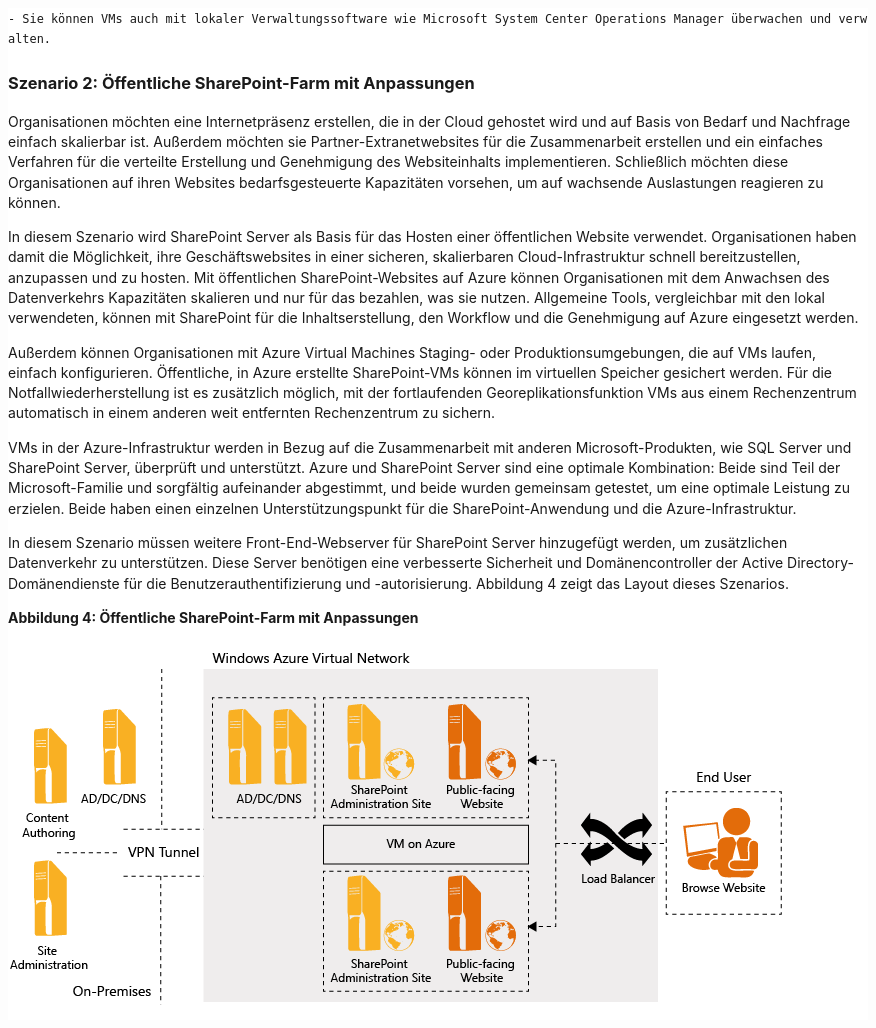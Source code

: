	- Sie können VMs auch mit lokaler Verwaltungssoftware wie Microsoft System Center Operations Manager überwachen und verwalten.

### Szenario 2: Öffentliche SharePoint-Farm mit Anpassungen

Organisationen möchten eine Internetpräsenz erstellen, die in der Cloud gehostet wird und auf Basis von Bedarf und Nachfrage einfach skalierbar ist. Außerdem möchten sie Partner-Extranetwebsites für die Zusammenarbeit erstellen und ein einfaches Verfahren für die verteilte Erstellung und Genehmigung des Websiteinhalts implementieren. Schließlich möchten diese Organisationen auf ihren Websites bedarfsgesteuerte Kapazitäten vorsehen, um auf wachsende Auslastungen reagieren zu können.

In diesem Szenario wird SharePoint Server als Basis für das Hosten einer öffentlichen Website verwendet. Organisationen haben damit die Möglichkeit, ihre Geschäftswebsites in einer sicheren, skalierbaren Cloud-Infrastruktur schnell bereitzustellen, anzupassen und zu hosten. Mit öffentlichen SharePoint-Websites auf Azure können Organisationen mit dem Anwachsen des Datenverkehrs Kapazitäten skalieren und nur für das bezahlen, was sie nutzen. Allgemeine Tools, vergleichbar mit den lokal verwendeten, können mit SharePoint für die Inhaltserstellung, den Workflow und die Genehmigung auf Azure eingesetzt werden.

Außerdem können Organisationen mit Azure Virtual Machines Staging- oder Produktionsumgebungen, die auf VMs laufen, einfach konfigurieren. Öffentliche, in Azure erstellte SharePoint-VMs können im virtuellen Speicher gesichert werden. Für die Notfallwiederherstellung ist es zusätzlich möglich, mit der fortlaufenden Georeplikationsfunktion VMs aus einem Rechenzentrum automatisch in einem anderen weit entfernten Rechenzentrum zu sichern.

VMs in der Azure-Infrastruktur werden in Bezug auf die Zusammenarbeit mit anderen Microsoft-Produkten, wie SQL Server und SharePoint Server, überprüft und unterstützt. Azure und SharePoint Server sind eine optimale Kombination: Beide sind Teil der Microsoft-Familie und sorgfältig aufeinander abgestimmt, und beide wurden gemeinsam getestet, um eine optimale Leistung zu erzielen. Beide haben einen einzelnen Unterstützungspunkt für die SharePoint-Anwendung und die Azure-Infrastruktur.

In diesem Szenario müssen weitere Front-End-Webserver für SharePoint Server hinzugefügt werden, um zusätzlichen Datenverkehr zu unterstützen. Diese Server benötigen eine verbesserte Sicherheit und Domänencontroller der Active Directory-Domänendienste für die Benutzerauthentifizierung und -autorisierung. Abbildung 4 zeigt das Layout dieses Szenarios.

**Abbildung 4: Öffentliche SharePoint-Farm mit Anpassungen**

![azure-sharepoint-wp-12](./media/virtual-machines-deploy-sharepoint-2010/azure-sharepoint-wp-12.png)
